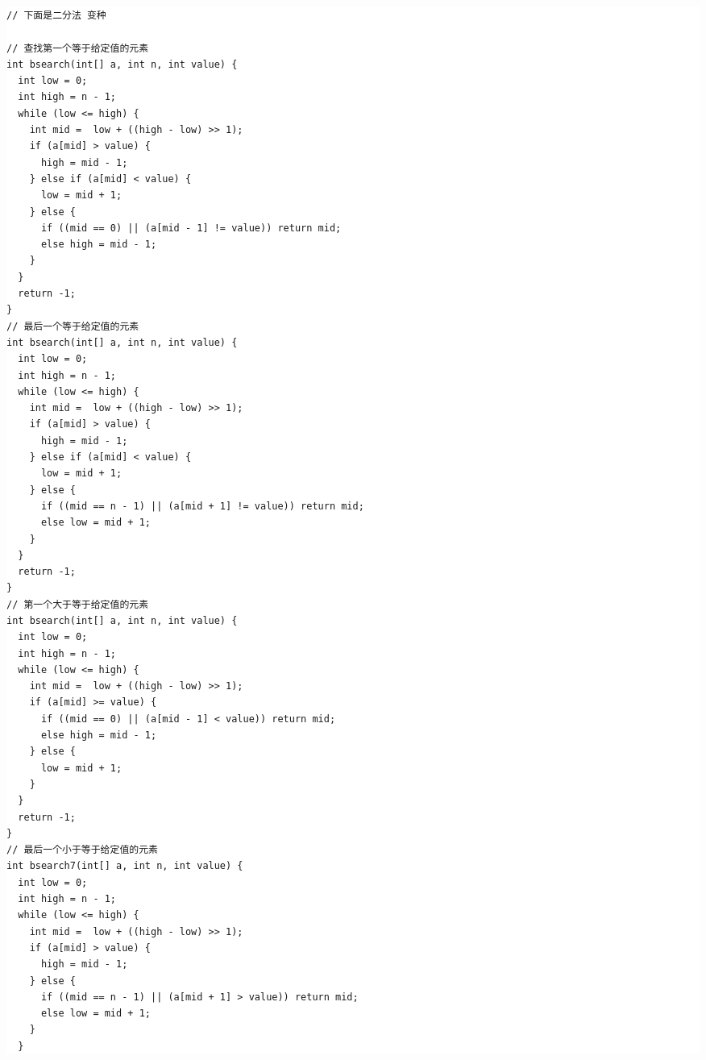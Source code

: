 	// 下面是二分法 变种
	
	// 查找第一个等于给定值的元素
	int bsearch(int[] a, int n, int value) {
	  int low = 0;
	  int high = n - 1;
	  while (low <= high) {
	    int mid =  low + ((high - low) >> 1);
	    if (a[mid] > value) {
	      high = mid - 1;
	    } else if (a[mid] < value) {
	      low = mid + 1;
	    } else {
	      if ((mid == 0) || (a[mid - 1] != value)) return mid;
	      else high = mid - 1;
	    }
	  }
	  return -1;
	}
	// 最后一个等于给定值的元素
	int bsearch(int[] a, int n, int value) {
	  int low = 0;
	  int high = n - 1;
	  while (low <= high) {
	    int mid =  low + ((high - low) >> 1);
	    if (a[mid] > value) {
	      high = mid - 1;
	    } else if (a[mid] < value) {
	      low = mid + 1;
	    } else {
	      if ((mid == n - 1) || (a[mid + 1] != value)) return mid;
	      else low = mid + 1;
	    }
	  }
	  return -1;
	}
	// 第一个大于等于给定值的元素
	int bsearch(int[] a, int n, int value) {
	  int low = 0;
	  int high = n - 1;
	  while (low <= high) {
	    int mid =  low + ((high - low) >> 1);
	    if (a[mid] >= value) {
	      if ((mid == 0) || (a[mid - 1] < value)) return mid;
	      else high = mid - 1;
	    } else {
	      low = mid + 1;
	    }
	  }
	  return -1;
	}
	// 最后一个小于等于给定值的元素
	int bsearch7(int[] a, int n, int value) {
	  int low = 0;
	  int high = n - 1;
	  while (low <= high) {
	    int mid =  low + ((high - low) >> 1);
	    if (a[mid] > value) {
	      high = mid - 1;
	    } else {
	      if ((mid == n - 1) || (a[mid + 1] > value)) return mid;
	      else low = mid + 1;
	    }
	  }